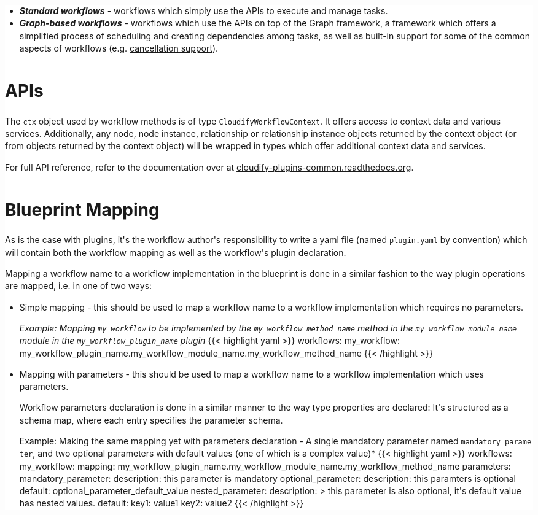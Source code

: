 * ***Standard workflows*** - workflows which simply use the [APIs](#apis) to execute and manage tasks.
* ***Graph-based workflows*** - workflows which use the APIs on top of the Graph framework, a framework which offers a simplified process of scheduling and creating dependencies among tasks, as well as built-in support for some of the common aspects of workflows (e.g. [cancellation support](#cancellation-support)).

# APIs

The `ctx` object used by workflow methods is of type `CloudifyWorkflowContext`. It offers access to context data and various services. Additionally, any node, node instance, relationship or relationship instance objects returned by the context object (or from objects returned by the context object) will be wrapped in types which offer additional context data and services.

For full API reference, refer to the documentation over at [cloudify-plugins-common.readthedocs.org](http://cloudify-plugins-common.readthedocs.org/en/3.3/workflows.html).

# Blueprint Mapping

As is the case with plugins, it's the workflow author's responsibility to write a yaml file (named `plugin.yaml` by convention) which will contain both the workflow mapping as well as the workflow's plugin declaration.

Mapping a workflow name to a workflow implementation in the blueprint is done in a similar fashion to the way plugin operations are mapped, i.e. in one of two ways:

* Simple mapping - this should be used to map a workflow name to a workflow implementation which requires no parameters.

  *Example: Mapping `my_workflow` to be implemented by the `my_workflow_method_name` method in the `my_workflow_module_name` module in the `my_workflow_plugin_name` plugin*
  {{< highlight  yaml  >}}
workflows:
  my_workflow: my_workflow_plugin_name.my_workflow_module_name.my_workflow_method_name
  {{< /highlight >}}

* Mapping with parameters - this should be used to map a workflow name to a workflow implementation which uses parameters.

  Workflow parameters declaration is done in a similar manner to the way type properties are declared: It's structured as a schema map, where each entry specifies the parameter schema.

  Example: Making the same mapping yet with parameters declaration - A single mandatory parameter named `mandatory_parameter`, and two optional parameters with default values (one of which is a complex value)*
  {{< highlight  yaml  >}}
workflows:
  my_workflow:
    mapping: my_workflow_plugin_name.my_workflow_module_name.my_workflow_method_name
    parameters:
      mandatory_parameter:
        description: this parameter is mandatory
      optional_parameter:
        description: this paramters is optional
        default: optional_parameter_default_value
      nested_parameter:
        description: >
          this parameter is also optional,
          it's default value has nested values.
        default:
          key1: value1
          key2: value2
  {{< /highlight >}}
